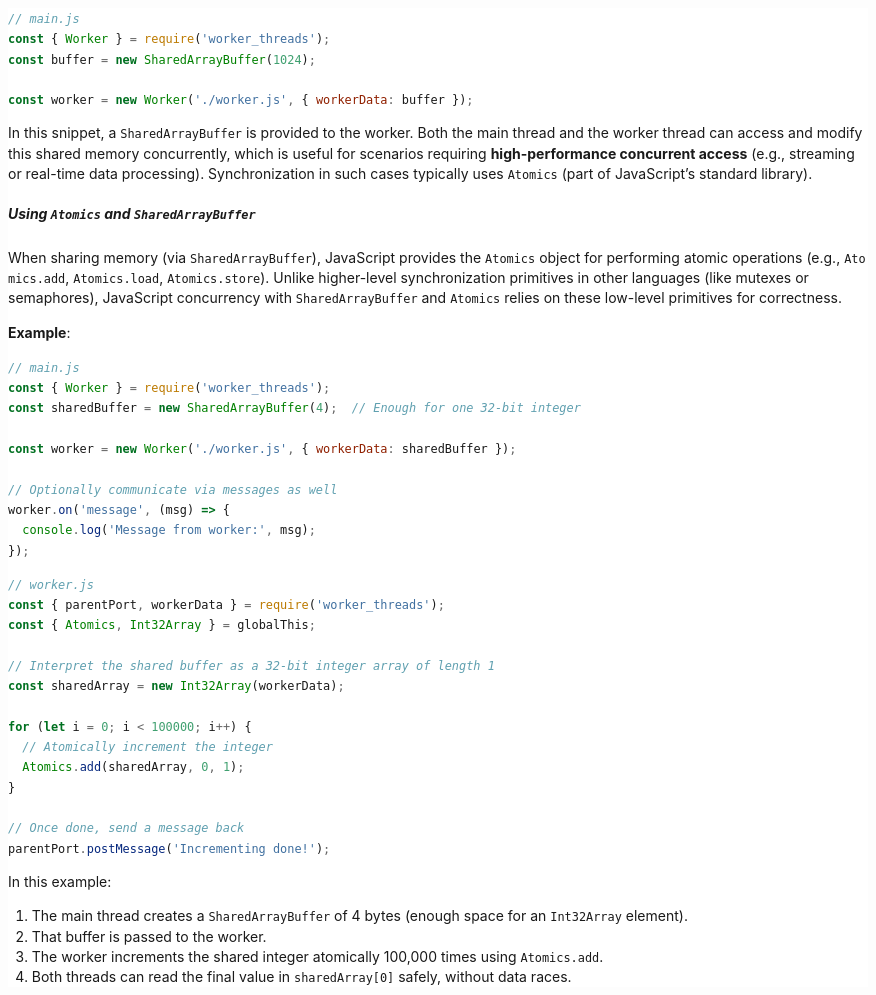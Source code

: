 ```javascript
// main.js
const { Worker } = require('worker_threads');
const buffer = new SharedArrayBuffer(1024);

const worker = new Worker('./worker.js', { workerData: buffer });
```

In this snippet, a `SharedArrayBuffer` is provided to the worker. Both the main thread and the worker thread can access and modify this shared memory concurrently, which is useful for scenarios requiring **high-performance concurrent access** (e.g., streaming or real-time data processing). Synchronization in such cases typically uses `Atomics` (part of JavaScript’s standard library).

##### Using `Atomics` and `SharedArrayBuffer`

When sharing memory (via `SharedArrayBuffer`), JavaScript provides the `Atomics` object for performing atomic operations (e.g., `Atomics.add`, `Atomics.load`, `Atomics.store`). Unlike higher-level synchronization primitives in other languages (like mutexes or semaphores), JavaScript concurrency with `SharedArrayBuffer` and `Atomics` relies on these low-level primitives for correctness.

**Example**:

```javascript
// main.js
const { Worker } = require('worker_threads');
const sharedBuffer = new SharedArrayBuffer(4);  // Enough for one 32-bit integer

const worker = new Worker('./worker.js', { workerData: sharedBuffer });

// Optionally communicate via messages as well
worker.on('message', (msg) => {
  console.log('Message from worker:', msg);
});
```

```javascript
// worker.js
const { parentPort, workerData } = require('worker_threads');
const { Atomics, Int32Array } = globalThis;

// Interpret the shared buffer as a 32-bit integer array of length 1
const sharedArray = new Int32Array(workerData);

for (let i = 0; i < 100000; i++) {
  // Atomically increment the integer
  Atomics.add(sharedArray, 0, 1);
}

// Once done, send a message back
parentPort.postMessage('Incrementing done!');
```

In this example:

1. The main thread creates a `SharedArrayBuffer` of 4 bytes (enough space for an `Int32Array` element).  
2. That buffer is passed to the worker.  
3. The worker increments the shared integer atomically 100,000 times using `Atomics.add`.  
4. Both threads can read the final value in `sharedArray[0]` safely, without data races.
